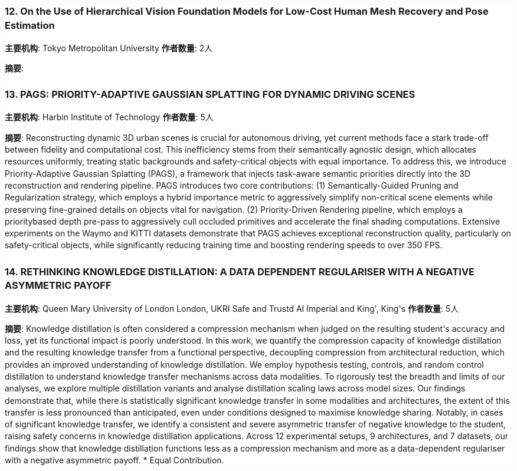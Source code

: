 
### 12. On the Use of Hierarchical Vision Foundation Models for Low-Cost Human Mesh Recovery and Pose Estimation

**主要机构**: Tokyo Metropolitan University
**作者数量**: 2人

**摘要**:


### 13. PAGS: PRIORITY-ADAPTIVE GAUSSIAN SPLATTING FOR DYNAMIC DRIVING SCENES

**主要机构**: Harbin Institute of Technology
**作者数量**: 5人

**摘要**:
Reconstructing dynamic 3D urban scenes is crucial for autonomous driving, yet current methods face a stark trade-off between fidelity and computational cost. This inefficiency stems from their semantically agnostic design, which allocates resources uniformly, treating static backgrounds and safety-critical objects with equal importance. To address this, we introduce Priority-Adaptive Gaussian Splatting (PAGS), a framework that injects task-aware semantic priorities directly into the 3D reconstruction and rendering pipeline. PAGS introduces two core contributions: (1) Semantically-Guided Pruning and Regularization strategy, which employs a hybrid importance metric to aggressively simplify non-critical scene elements while preserving fine-grained details on objects vital for navigation. (2) Priority-Driven Rendering pipeline, which employs a prioritybased depth pre-pass to aggressively cull occluded primitives and accelerate the final shading computations. Extensive experiments on the Waymo and KITTI datasets demonstrate that PAGS achieves exceptional reconstruction quality, particularly on safety-critical objects, while significantly reducing training time and boosting rendering speeds to over 350 FPS.

### 14. RETHINKING KNOWLEDGE DISTILLATION: A DATA DEPENDENT REGULARISER WITH A NEGATIVE ASYMMETRIC PAYOFF

**主要机构**: Queen Mary University of London London, UKRI Safe and Trustd AI Imperial and King', King's
**作者数量**: 5人

**摘要**:
Knowledge distillation is often considered a compression mechanism when judged on the resulting student's accuracy and loss, yet its functional impact is poorly understood. In this work, we quantify the compression capacity of knowledge distillation and the resulting knowledge transfer from a functional perspective, decoupling compression from architectural reduction, which provides an improved understanding of knowledge distillation. We employ hypothesis testing, controls, and random control distillation to understand knowledge transfer mechanisms across data modalities. To rigorously test the breadth and limits of our analyses, we explore multiple distillation variants and analyse distillation scaling laws across model sizes. Our findings demonstrate that, while there is statistically significant knowledge transfer in some modalities and architectures, the extent of this transfer is less pronounced than anticipated, even under conditions designed to maximise knowledge sharing. Notably, in cases of significant knowledge transfer, we identify a consistent and severe asymmetric transfer of negative knowledge to the student, raising safety concerns in knowledge distillation applications. Across 12 experimental setups, 9 architectures, and 7 datasets, our findings show that knowledge distillation functions less as a compression mechanism and more as a data-dependent regulariser with a negative asymmetric payoff. * Equal Contribution.

